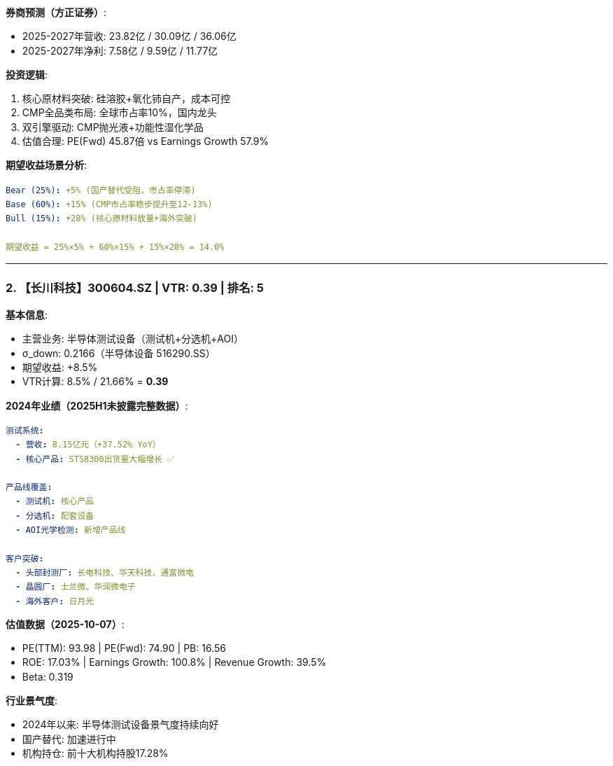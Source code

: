 **券商预测（方正证券）**:
- 2025-2027年营收: 23.82亿 / 30.09亿 / 36.06亿
- 2025-2027年净利: 7.58亿 / 9.59亿 / 11.77亿

**投资逻辑**:
1. 核心原材料突破: 硅溶胶+氧化铈自产，成本可控
2. CMP全品类布局: 全球市占率10%，国内龙头
3. 双引擎驱动: CMP抛光液+功能性湿化学品
4. 估值合理: PE(Fwd) 45.87倍 vs Earnings Growth 57.9%

**期望收益场景分析**:
```yaml
Bear (25%): +5% (国产替代受阻，市占率停滞)
Base (60%): +15% (CMP市占率稳步提升至12-13%)
Bull (15%): +28% (核心原材料放量+海外突破)

期望收益 = 25%×5% + 60%×15% + 15%×28% = 14.0%
```

---

### 2. 【长川科技】300604.SZ | VTR: 0.39 | 排名: 5

**基本信息**:
- 主营业务: 半导体测试设备（测试机+分选机+AOI）
- σ_down: 0.2166（半导体设备 516290.SS）
- 期望收益: +8.5%
- VTR计算: 8.5% / 21.66% = **0.39**

**2024年业绩（2025H1未披露完整数据）**:
```yaml
测试系统:
  - 营收: 8.15亿元（+37.52% YoY）
  - 核心产品: STS8300出货量大幅增长 ✅

产品线覆盖:
  - 测试机: 核心产品
  - 分选机: 配套设备
  - AOI光学检测: 新增产品线

客户突破:
  - 头部封测厂: 长电科技、华天科技、通富微电
  - 晶圆厂: 士兰微、华润微电子
  - 海外客户: 日月光
```

**估值数据（2025-10-07）**:
- PE(TTM): 93.98 | PE(Fwd): 74.90 | PB: 16.56
- ROE: 17.03% | Earnings Growth: 100.8% | Revenue Growth: 39.5%
- Beta: 0.319

**行业景气度**:
- 2024年以来: 半导体测试设备景气度持续向好
- 国产替代: 加速进行中
- 机构持仓: 前十大机构持股17.28%
